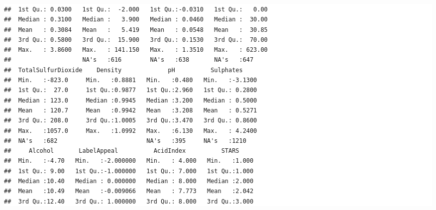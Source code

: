    ##  1st Qu.: 0.0300   1st Qu.:  -2.000   1st Qu.:-0.0310   1st Qu.:   0.00  
    ##  Median : 0.3100   Median :   3.900   Median : 0.0460   Median :  30.00  
    ##  Mean   : 0.3084   Mean   :   5.419   Mean   : 0.0548   Mean   :  30.85  
    ##  3rd Qu.: 0.5800   3rd Qu.:  15.900   3rd Qu.: 0.1530   3rd Qu.:  70.00  
    ##  Max.   : 3.8600   Max.   : 141.150   Max.   : 1.3510   Max.   : 623.00  
    ##                    NA's   :616        NA's   :638       NA's   :647      
    ##  TotalSulfurDioxide    Density             pH          Sulphates      
    ##  Min.   :-823.0     Min.   :0.8881   Min.   :0.480   Min.   :-3.1300  
    ##  1st Qu.:  27.0     1st Qu.:0.9877   1st Qu.:2.960   1st Qu.: 0.2800  
    ##  Median : 123.0     Median :0.9945   Median :3.200   Median : 0.5000  
    ##  Mean   : 120.7     Mean   :0.9942   Mean   :3.208   Mean   : 0.5271  
    ##  3rd Qu.: 208.0     3rd Qu.:1.0005   3rd Qu.:3.470   3rd Qu.: 0.8600  
    ##  Max.   :1057.0     Max.   :1.0992   Max.   :6.130   Max.   : 4.2400  
    ##  NA's   :682                         NA's   :395     NA's   :1210     
    ##     Alcohol       LabelAppeal          AcidIndex          STARS      
    ##  Min.   :-4.70   Min.   :-2.000000   Min.   : 4.000   Min.   :1.000  
    ##  1st Qu.: 9.00   1st Qu.:-1.000000   1st Qu.: 7.000   1st Qu.:1.000  
    ##  Median :10.40   Median : 0.000000   Median : 8.000   Median :2.000  
    ##  Mean   :10.49   Mean   :-0.009066   Mean   : 7.773   Mean   :2.042  
    ##  3rd Qu.:12.40   3rd Qu.: 1.000000   3rd Qu.: 8.000   3rd Qu.:3.000  